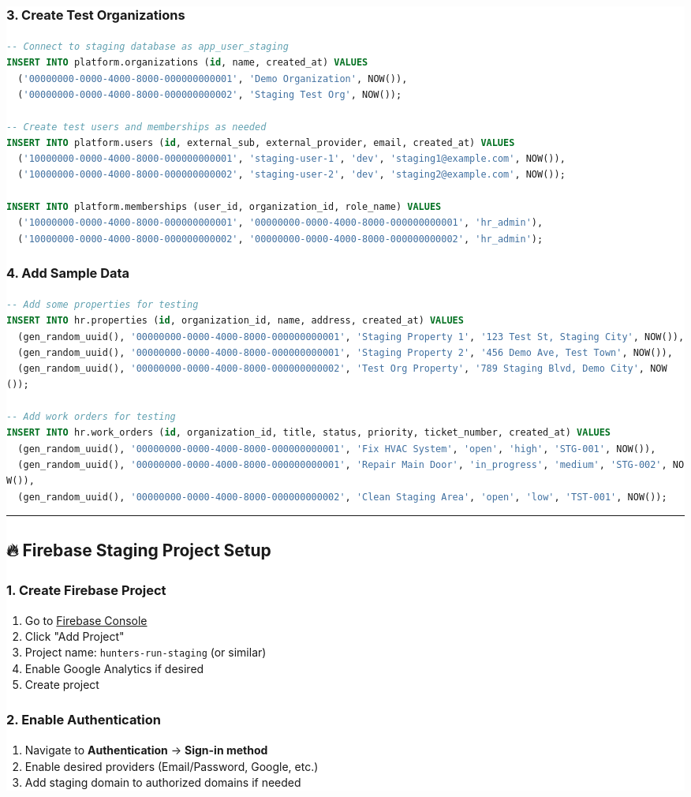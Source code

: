### 3. Create Test Organizations
```sql
-- Connect to staging database as app_user_staging
INSERT INTO platform.organizations (id, name, created_at) VALUES 
  ('00000000-0000-4000-8000-000000000001', 'Demo Organization', NOW()),
  ('00000000-0000-4000-8000-000000000002', 'Staging Test Org', NOW());

-- Create test users and memberships as needed
INSERT INTO platform.users (id, external_sub, external_provider, email, created_at) VALUES
  ('10000000-0000-4000-8000-000000000001', 'staging-user-1', 'dev', 'staging1@example.com', NOW()),
  ('10000000-0000-4000-8000-000000000002', 'staging-user-2', 'dev', 'staging2@example.com', NOW());

INSERT INTO platform.memberships (user_id, organization_id, role_name) VALUES
  ('10000000-0000-4000-8000-000000000001', '00000000-0000-4000-8000-000000000001', 'hr_admin'),
  ('10000000-0000-4000-8000-000000000002', '00000000-0000-4000-8000-000000000002', 'hr_admin');
```

### 4. Add Sample Data
```sql
-- Add some properties for testing
INSERT INTO hr.properties (id, organization_id, name, address, created_at) VALUES
  (gen_random_uuid(), '00000000-0000-4000-8000-000000000001', 'Staging Property 1', '123 Test St, Staging City', NOW()),
  (gen_random_uuid(), '00000000-0000-4000-8000-000000000001', 'Staging Property 2', '456 Demo Ave, Test Town', NOW()),
  (gen_random_uuid(), '00000000-0000-4000-8000-000000000002', 'Test Org Property', '789 Staging Blvd, Demo City', NOW());

-- Add work orders for testing  
INSERT INTO hr.work_orders (id, organization_id, title, status, priority, ticket_number, created_at) VALUES
  (gen_random_uuid(), '00000000-0000-4000-8000-000000000001', 'Fix HVAC System', 'open', 'high', 'STG-001', NOW()),
  (gen_random_uuid(), '00000000-0000-4000-8000-000000000001', 'Repair Main Door', 'in_progress', 'medium', 'STG-002', NOW()),
  (gen_random_uuid(), '00000000-0000-4000-8000-000000000002', 'Clean Staging Area', 'open', 'low', 'TST-001', NOW());
```

---

## 🔥 Firebase Staging Project Setup

### 1. Create Firebase Project
1. Go to [Firebase Console](https://console.firebase.google.com/)
2. Click "Add Project" 
3. Project name: `hunters-run-staging` (or similar)
4. Enable Google Analytics if desired
5. Create project

### 2. Enable Authentication
1. Navigate to **Authentication** → **Sign-in method**
2. Enable desired providers (Email/Password, Google, etc.)
3. Add staging domain to authorized domains if needed

